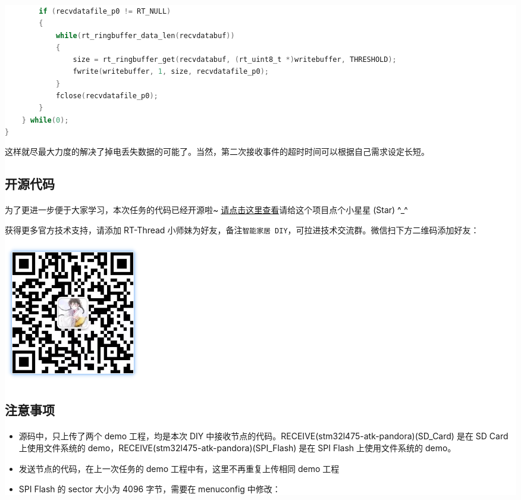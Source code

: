 ```c
        if (recvdatafile_p0 != RT_NULL)
        {
            while(rt_ringbuffer_data_len(recvdatabuf))
            {
                size = rt_ringbuffer_get(recvdatabuf, (rt_uint8_t *)writebuffer, THRESHOLD);
                fwrite(writebuffer, 1, size, recvdatafile_p0);
            }
            fclose(recvdatafile_p0);
        }
    } while(0);
}
```

这样就尽最大力度的解决了掉电丢失数据的可能了。当然，第二次接收事件的超时时间可以根据自己需求设定长短。

## 开源代码

为了更进一步便于大家学习，本次任务的代码已经开源啦~ [请点击这里查看](https://github.com/willianchanlovegithub/DIY_projects_base_on_RT-Thread)请给这个项目点个小星星 (Star) ^_^

获得更多官方技术支持，请添加 RT-Thread 小师妹为好友，备注`智能家居 DIY`，可拉进技术交流群。微信扫下方二维码添加好友：

![board](figures/xiaoshimei.png)

## 注意事项

- 源码中，只上传了两个 demo 工程，均是本次 DIY 中接收节点的代码。RECEIVE(stm32l475-atk-pandora)(SD_Card) 是在 SD Card 上使用文件系统的 demo，RECEIVE(stm32l475-atk-pandora)(SPI_Flash) 是在 SPI Flash 上使用文件系统的 demo。

- 发送节点的代码，在上一次任务的 demo 工程中有，这里不再重复上传相同 demo 工程

- SPI Flash 的 sector 大小为 4096 字节，需要在 menuconfig 中修改：
